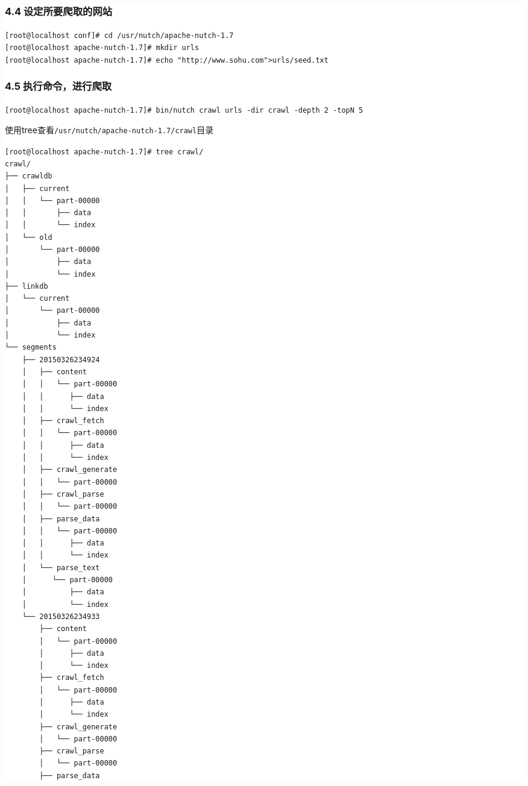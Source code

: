 ### 4.4 设定所要爬取的网站 ###

	[root@localhost conf]# cd /usr/nutch/apache-nutch-1.7
	[root@localhost apache-nutch-1.7]# mkdir urls
	[root@localhost apache-nutch-1.7]# echo "http://www.sohu.com">urls/seed.txt

### 4.5 执行命令，进行爬取 ###

	[root@localhost apache-nutch-1.7]# bin/nutch crawl urls -dir crawl -depth 2 -topN 5

使用tree查看`/usr/nutch/apache-nutch-1.7/crawl`目录

	[root@localhost apache-nutch-1.7]# tree crawl/
	crawl/
	├── crawldb
	│   ├── current
	│   │   └── part-00000
	│   │       ├── data
	│   │       └── index
	│   └── old
	│       └── part-00000
	│           ├── data
	│           └── index
	├── linkdb
	│   └── current
	│       └── part-00000
	│           ├── data
	│           └── index
	└── segments
	    ├── 20150326234924
	    │   ├── content
	    │   │   └── part-00000
	    │   │      ├── data
	    │   │      └── index
	    │   ├── crawl_fetch
	    │   │   └── part-00000
	    │   │      ├── data
	    │   │      └── index
	    │   ├── crawl_generate
	    │   │   └── part-00000
	    │   ├── crawl_parse
	    │   │   └── part-00000
	    │   ├── parse_data
	    │   │   └── part-00000
	    │   │      ├── data
	    │   │      └── index
	    │   └── parse_text
	    │      └── part-00000
	    │          ├── data
	    │          └── index
	    └── 20150326234933
	        ├── content
	        │   └── part-00000
	        │      ├── data
	        │      └── index
	        ├── crawl_fetch
	        │   └── part-00000
	        │      ├── data
	        │      └── index
	        ├── crawl_generate
	        │   └── part-00000
	        ├── crawl_parse
	        │   └── part-00000
	        ├── parse_data